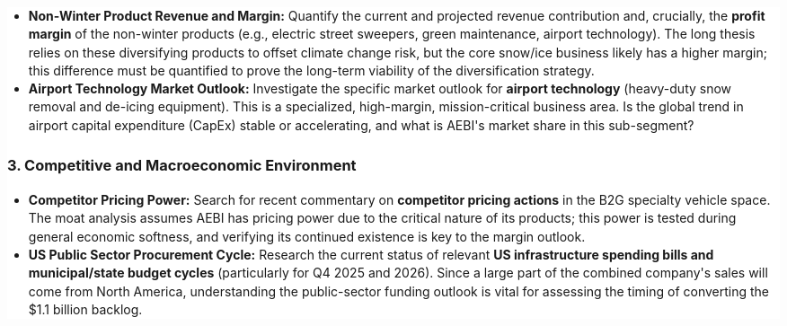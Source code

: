 *   **Non-Winter Product Revenue and Margin:** Quantify the current and projected revenue contribution and, crucially, the **profit margin** of the non-winter products (e.g., electric street sweepers, green maintenance, airport technology). The long thesis relies on these diversifying products to offset climate change risk, but the core snow/ice business likely has a higher margin; this difference must be quantified to prove the long-term viability of the diversification strategy.
*   **Airport Technology Market Outlook:** Investigate the specific market outlook for **airport technology** (heavy-duty snow removal and de-icing equipment). This is a specialized, high-margin, mission-critical business area. Is the global trend in airport capital expenditure (CapEx) stable or accelerating, and what is AEBI's market share in this sub-segment?

### **3. Competitive and Macroeconomic Environment**

*   **Competitor Pricing Power:** Search for recent commentary on **competitor pricing actions** in the B2G specialty vehicle space. The moat analysis assumes AEBI has pricing power due to the critical nature of its products; this power is tested during general economic softness, and verifying its continued existence is key to the margin outlook.
*   **US Public Sector Procurement Cycle:** Research the current status of relevant **US infrastructure spending bills and municipal/state budget cycles** (particularly for Q4 2025 and 2026). Since a large part of the combined company's sales will come from North America, understanding the public-sector funding outlook is vital for assessing the timing of converting the $1.1 billion backlog.